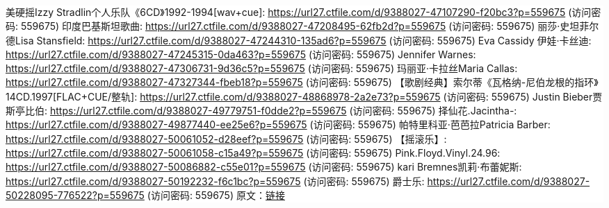 美硬摇Izzy Stradlin个人乐队《6CD》1992-1994[wav+cue]: https://url27.ctfile.com/d/9388027-47107290-f20bc3?p=559675
(访问密码: 559675)
印度巴基斯坦歌曲: https://url27.ctfile.com/d/9388027-47208495-62fb2d?p=559675
(访问密码: 559675)
丽莎·史坦菲尔德Lisa Stansfield: https://url27.ctfile.com/d/9388027-47244310-135ad6?p=559675
(访问密码: 559675)
Eva Cassidy 伊娃·卡丝迪: https://url27.ctfile.com/d/9388027-47245315-0da463?p=559675
(访问密码: 559675)
Jennifer Warnes: https://url27.ctfile.com/d/9388027-47306731-9d36c5?p=559675
(访问密码: 559675)
玛丽亚·卡拉丝Maria Callas: https://url27.ctfile.com/d/9388027-47327344-fbeb18?p=559675
(访问密码: 559675)
【歌剧经典】索尔蒂《瓦格纳-尼伯龙根的指环》14CD.1997[FLAC+CUE/整轨]: https://url27.ctfile.com/d/9388027-48868978-2a2e73?p=559675
(访问密码: 559675)
Justin Bieber贾斯亭比伯: https://url27.ctfile.com/d/9388027-49779751-f0dde2?p=559675
(访问密码: 559675)
择仙花.Jacintha-: https://url27.ctfile.com/d/9388027-49877440-ee25e6?p=559675
(访问密码: 559675)
帕特里科亚·芭芭拉Patricia Barber: https://url27.ctfile.com/d/9388027-50061052-d28eef?p=559675
(访问密码: 559675)
【摇滚乐】: https://url27.ctfile.com/d/9388027-50061058-c15a49?p=559675
(访问密码: 559675)
Pink.Floyd.Vinyl.24.96: https://url27.ctfile.com/d/9388027-50086882-c55e01?p=559675
(访问密码: 559675)
kari Bremnes凯莉·布蕾妮斯: https://url27.ctfile.com/d/9388027-50192232-f6c1bc?p=559675
(访问密码: 559675)
爵士乐: https://url27.ctfile.com/d/9388027-50228095-776522?p=559675
(访问密码: 559675)
原文：[链接](https://blog.sina.com.cn/s/blog_1647c7e760103107c.html)